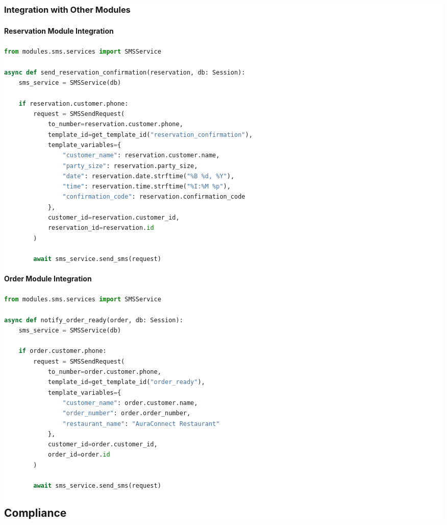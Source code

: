 ### Integration with Other Modules

#### Reservation Module Integration
```python
from modules.sms.services import SMSService

async def send_reservation_confirmation(reservation, db: Session):
    sms_service = SMSService(db)
    
    if reservation.customer.phone:
        request = SMSSendRequest(
            to_number=reservation.customer.phone,
            template_id=get_template_id("reservation_confirmation"),
            template_variables={
                "customer_name": reservation.customer.name,
                "party_size": reservation.party_size,
                "date": reservation.date.strftime("%B %d, %Y"),
                "time": reservation.time.strftime("%I:%M %p"),
                "confirmation_code": reservation.confirmation_code
            },
            customer_id=reservation.customer_id,
            reservation_id=reservation.id
        )
        
        await sms_service.send_sms(request)
```

#### Order Module Integration
```python
from modules.sms.services import SMSService

async def notify_order_ready(order, db: Session):
    sms_service = SMSService(db)
    
    if order.customer.phone:
        request = SMSSendRequest(
            to_number=order.customer.phone,
            template_id=get_template_id("order_ready"),
            template_variables={
                "customer_name": order.customer.name,
                "order_number": order.order_number,
                "restaurant_name": "AuraConnect Restaurant"
            },
            customer_id=order.customer_id,
            order_id=order.id
        )
        
        await sms_service.send_sms(request)
```

## Compliance
